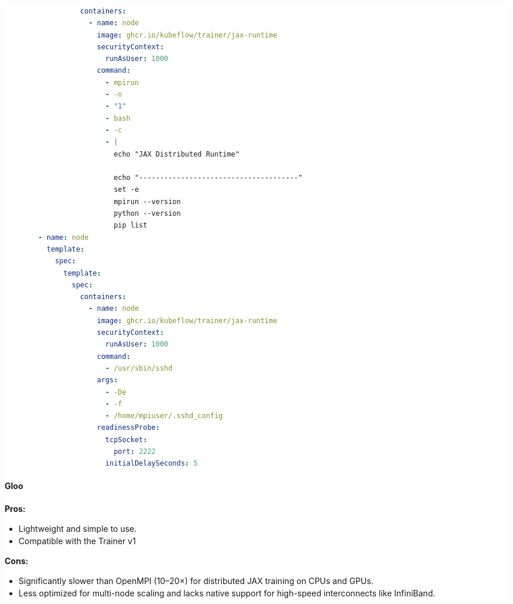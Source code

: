 ```yaml
                  containers:
                    - name: node
                      image: ghcr.io/kubeflow/trainer/jax-runtime
                      securityContext:
                        runAsUser: 1000
                      command:
                        - mpirun
                        - -n
                        - "1"
                        - bash
                        - -c
                        - |
                          echo "JAX Distributed Runtime"

                          echo "--------------------------------------"
                          set -e
                          mpirun --version
                          python --version
                          pip list
        - name: node
          template:
            spec:
              template:
                spec:
                  containers:
                    - name: node
                      image: ghcr.io/kubeflow/trainer/jax-runtime
                      securityContext:
                        runAsUser: 1000
                      command:
                        - /usr/sbin/sshd
                      args:
                        - -De
                        - -f
                        - /home/mpiuser/.sshd_config
                      readinessProbe:
                        tcpSocket:
                          port: 2222
                        initialDelaySeconds: 5
```


#### Gloo

**Pros:**

* Lightweight and simple to use.
* Compatible with the Trainer v1

**Cons:**

* Significantly slower than OpenMPI (10–20×) for distributed JAX training on CPUs and GPUs.
* Less optimized for multi-node scaling and lacks native support for high-speed interconnects like InfiniBand.
